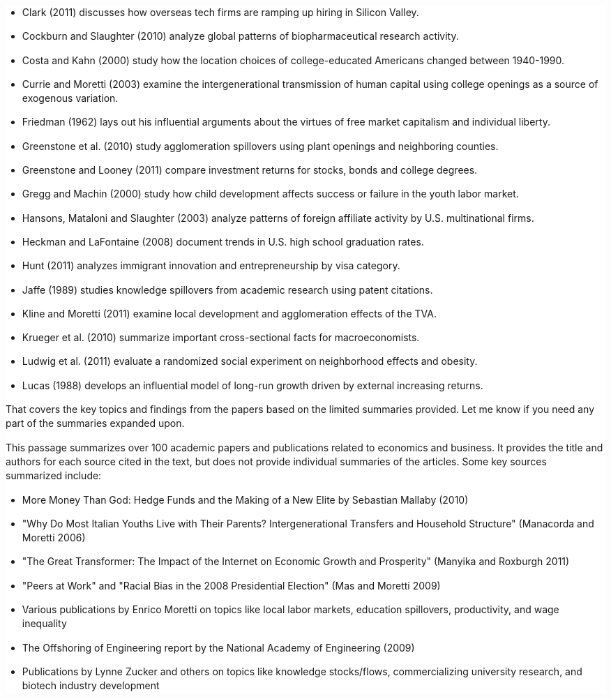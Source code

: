 - Clark (2011) discusses how overseas tech firms are ramping up hiring in Silicon Valley.

- Cockburn and Slaughter (2010) analyze global patterns of biopharmaceutical research activity.  

- Costa and Kahn (2000) study how the location choices of college-educated Americans changed between 1940-1990.

- Currie and Moretti (2003) examine the intergenerational transmission of human capital using college openings as a source of exogenous variation.

- Friedman (1962) lays out his influential arguments about the virtues of free market capitalism and individual liberty.

- Greenstone et al. (2010) study agglomeration spillovers using plant openings and neighboring counties.

- Greenstone and Looney (2011) compare investment returns for stocks, bonds and college degrees. 

- Gregg and Machin (2000) study how child development affects success or failure in the youth labor market.

- Hansons, Mataloni and Slaughter (2003) analyze patterns of foreign affiliate activity by U.S. multinational firms.

- Heckman and LaFontaine (2008) document trends in U.S. high school graduation rates.

- Hunt (2011) analyzes immigrant innovation and entrepreneurship by visa category. 

- Jaffe (1989) studies knowledge spillovers from academic research using patent citations.

- Kline and Moretti (2011) examine local development and agglomeration effects of the TVA.

- Krueger et al. (2010) summarize important cross-sectional facts for macroeconomists. 

- Ludwig et al. (2011) evaluate a randomized social experiment on neighborhood effects and obesity.

- Lucas (1988) develops an influential model of long-run growth driven by external increasing returns.

That covers the key topics and findings from the papers based on the limited summaries provided. Let me know if you need any part of the summaries expanded upon.

 This passage summarizes over 100 academic papers and publications related to economics and business. It provides the title and authors for each source cited in the text, but does not provide individual summaries of the articles. Some key sources summarized include:

- More Money Than God: Hedge Funds and the Making of a New Elite by Sebastian Mallaby (2010)

- "Why Do Most Italian Youths Live with Their Parents? Intergenerational Transfers and Household Structure" (Manacorda and Moretti 2006) 

- "The Great Transformer: The Impact of the Internet on Economic Growth and Prosperity" (Manyika and Roxburgh 2011)

- "Peers at Work" and "Racial Bias in the 2008 Presidential Election" (Mas and Moretti 2009)

- Various publications by Enrico Moretti on topics like local labor markets, education spillovers, productivity, and wage inequality

- The Offshoring of Engineering report by the National Academy of Engineering (2009) 

- Publications by Lynne Zucker and others on topics like knowledge stocks/flows, commercializing university research, and biotech industry development
